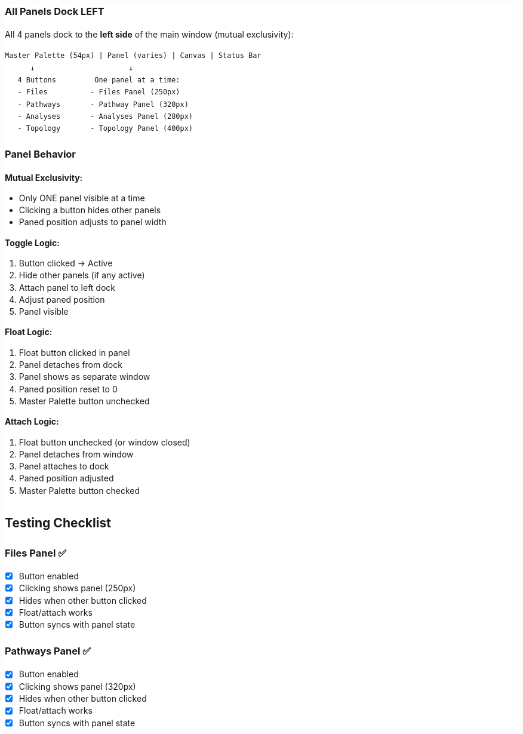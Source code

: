 ### All Panels Dock LEFT
All 4 panels dock to the **left side** of the main window (mutual exclusivity):

```
Master Palette (54px) | Panel (varies) | Canvas | Status Bar
      ↓                      ↓
   4 Buttons         One panel at a time:
   - Files          - Files Panel (250px)
   - Pathways       - Pathway Panel (320px)
   - Analyses       - Analyses Panel (280px)
   - Topology       - Topology Panel (400px)
```

### Panel Behavior

**Mutual Exclusivity:**
- Only ONE panel visible at a time
- Clicking a button hides other panels
- Paned position adjusts to panel width

**Toggle Logic:**
1. Button clicked → Active
2. Hide other panels (if any active)
3. Attach panel to left dock
4. Adjust paned position
5. Panel visible

**Float Logic:**
1. Float button clicked in panel
2. Panel detaches from dock
3. Panel shows as separate window
4. Paned position reset to 0
5. Master Palette button unchecked

**Attach Logic:**
1. Float button unchecked (or window closed)
2. Panel detaches from window
3. Panel attaches to dock
4. Paned position adjusted
5. Master Palette button checked

## Testing Checklist

### Files Panel ✅
- [x] Button enabled
- [x] Clicking shows panel (250px)
- [x] Hides when other button clicked
- [x] Float/attach works
- [x] Button syncs with panel state

### Pathways Panel ✅
- [x] Button enabled
- [x] Clicking shows panel (320px)
- [x] Hides when other button clicked
- [x] Float/attach works
- [x] Button syncs with panel state
